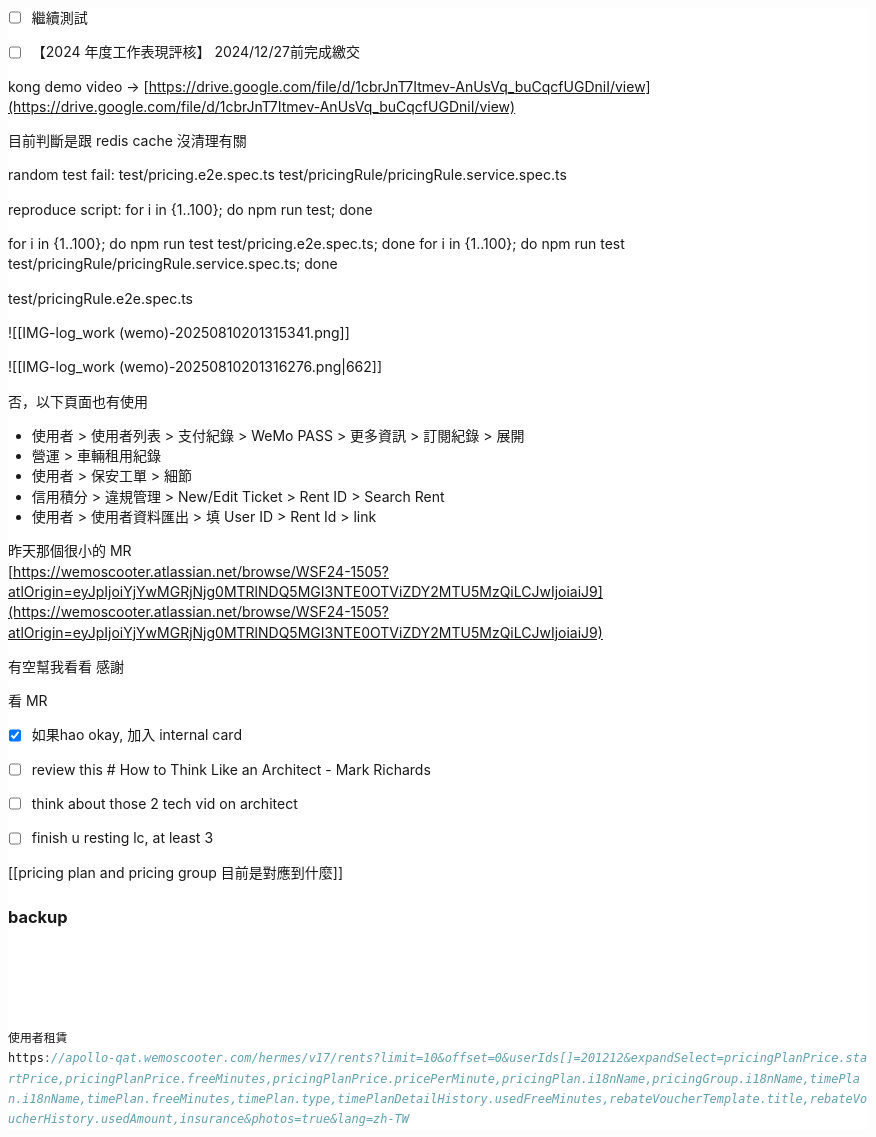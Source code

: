 
- [ ] 繼續測試  


- [ ] 【2024 年度工作表現評核】 2024/12/27前完成繳交

kong demo video -> [https://drive.google.com/file/d/1cbrJnT7Itmev-AnUsVq_buCqcfUGDniI/view](https://drive.google.com/file/d/1cbrJnT7Itmev-AnUsVq_buCqcfUGDniI/view)

目前判斷是跟 redis cache 沒清理有關

random test fail:
test/pricing.e2e.spec.ts
test/pricingRule/pricingRule.service.spec.ts

reproduce script:
for i in {1..100}; do npm run test; done




for i in {1..100}; do npm run test test/pricing.e2e.spec.ts; done
for i in {1..100}; do npm run test test/pricingRule/pricingRule.service.spec.ts; done

test/pricingRule.e2e.spec.ts

![[IMG-log_work (wemo)-20250810201315341.png]]



![[IMG-log_work (wemo)-20250810201316276.png|662]]


否，以下頁面也有使用  
- 使用者 > 使用者列表 > 支付紀錄 > WeMo PASS > 更多資訊 > 訂閱紀錄 > 展開  
- 營運 > 車輛租用紀錄  
- 使用者 > 保安工單 > 細節  
- 信用積分 > 違規管理 > New/Edit Ticket > Rent ID > Search Rent  
- 使用者 > 使用者資料匯出 > 填 User ID > Rent Id > link


昨天那個很小的 MR  
[https://wemoscooter.atlassian.net/browse/WSF24-1505?atlOrigin=eyJpIjoiYjYwMGRjNjg0MTRlNDQ5MGI3NTE0OTViZDY2MTU5MzQiLCJwIjoiaiJ9](https://wemoscooter.atlassian.net/browse/WSF24-1505?atlOrigin=eyJpIjoiYjYwMGRjNjg0MTRlNDQ5MGI3NTE0OTViZDY2MTU5MzQiLCJwIjoiaiJ9)  
  
有空幫我看看 感謝

看 MR




- [x] 如果hao okay, 加入 internal card

- [ ] review this # How to Think Like an Architect - Mark Richards
- [ ] think about those 2 tech vid on architect
- [ ] finish u resting lc, at least 3

[[pricing plan and pricing group 目前是對應到什麼]]


### backup
```js fold

 


使用者租賃
https://apollo-qat.wemoscooter.com/hermes/v17/rents?limit=10&offset=0&userIds[]=201212&expandSelect=pricingPlanPrice.startPrice,pricingPlanPrice.freeMinutes,pricingPlanPrice.pricePerMinute,pricingPlan.i18nName,pricingGroup.i18nName,timePlan.i18nName,timePlan.freeMinutes,timePlan.type,timePlanDetailHistory.usedFreeMinutes,rebateVoucherTemplate.title,rebateVoucherHistory.usedAmount,insurance&photos=true&lang=zh-TW

```